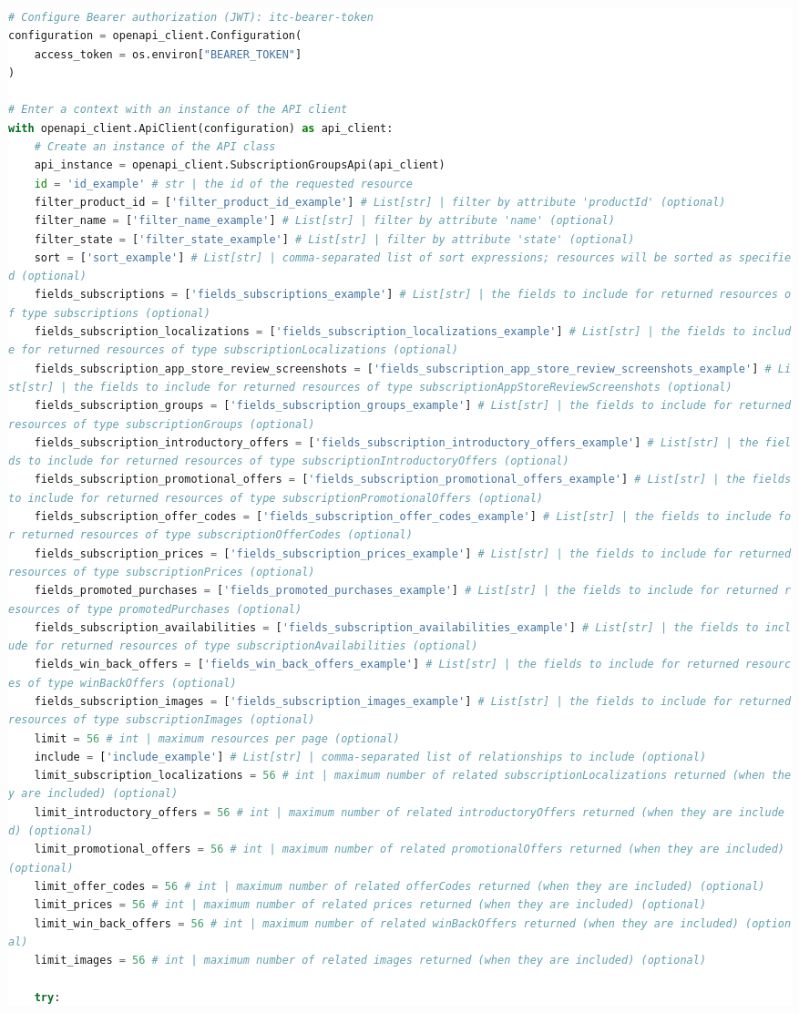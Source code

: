 ```python
# Configure Bearer authorization (JWT): itc-bearer-token
configuration = openapi_client.Configuration(
    access_token = os.environ["BEARER_TOKEN"]
)

# Enter a context with an instance of the API client
with openapi_client.ApiClient(configuration) as api_client:
    # Create an instance of the API class
    api_instance = openapi_client.SubscriptionGroupsApi(api_client)
    id = 'id_example' # str | the id of the requested resource
    filter_product_id = ['filter_product_id_example'] # List[str] | filter by attribute 'productId' (optional)
    filter_name = ['filter_name_example'] # List[str] | filter by attribute 'name' (optional)
    filter_state = ['filter_state_example'] # List[str] | filter by attribute 'state' (optional)
    sort = ['sort_example'] # List[str] | comma-separated list of sort expressions; resources will be sorted as specified (optional)
    fields_subscriptions = ['fields_subscriptions_example'] # List[str] | the fields to include for returned resources of type subscriptions (optional)
    fields_subscription_localizations = ['fields_subscription_localizations_example'] # List[str] | the fields to include for returned resources of type subscriptionLocalizations (optional)
    fields_subscription_app_store_review_screenshots = ['fields_subscription_app_store_review_screenshots_example'] # List[str] | the fields to include for returned resources of type subscriptionAppStoreReviewScreenshots (optional)
    fields_subscription_groups = ['fields_subscription_groups_example'] # List[str] | the fields to include for returned resources of type subscriptionGroups (optional)
    fields_subscription_introductory_offers = ['fields_subscription_introductory_offers_example'] # List[str] | the fields to include for returned resources of type subscriptionIntroductoryOffers (optional)
    fields_subscription_promotional_offers = ['fields_subscription_promotional_offers_example'] # List[str] | the fields to include for returned resources of type subscriptionPromotionalOffers (optional)
    fields_subscription_offer_codes = ['fields_subscription_offer_codes_example'] # List[str] | the fields to include for returned resources of type subscriptionOfferCodes (optional)
    fields_subscription_prices = ['fields_subscription_prices_example'] # List[str] | the fields to include for returned resources of type subscriptionPrices (optional)
    fields_promoted_purchases = ['fields_promoted_purchases_example'] # List[str] | the fields to include for returned resources of type promotedPurchases (optional)
    fields_subscription_availabilities = ['fields_subscription_availabilities_example'] # List[str] | the fields to include for returned resources of type subscriptionAvailabilities (optional)
    fields_win_back_offers = ['fields_win_back_offers_example'] # List[str] | the fields to include for returned resources of type winBackOffers (optional)
    fields_subscription_images = ['fields_subscription_images_example'] # List[str] | the fields to include for returned resources of type subscriptionImages (optional)
    limit = 56 # int | maximum resources per page (optional)
    include = ['include_example'] # List[str] | comma-separated list of relationships to include (optional)
    limit_subscription_localizations = 56 # int | maximum number of related subscriptionLocalizations returned (when they are included) (optional)
    limit_introductory_offers = 56 # int | maximum number of related introductoryOffers returned (when they are included) (optional)
    limit_promotional_offers = 56 # int | maximum number of related promotionalOffers returned (when they are included) (optional)
    limit_offer_codes = 56 # int | maximum number of related offerCodes returned (when they are included) (optional)
    limit_prices = 56 # int | maximum number of related prices returned (when they are included) (optional)
    limit_win_back_offers = 56 # int | maximum number of related winBackOffers returned (when they are included) (optional)
    limit_images = 56 # int | maximum number of related images returned (when they are included) (optional)

    try:
```